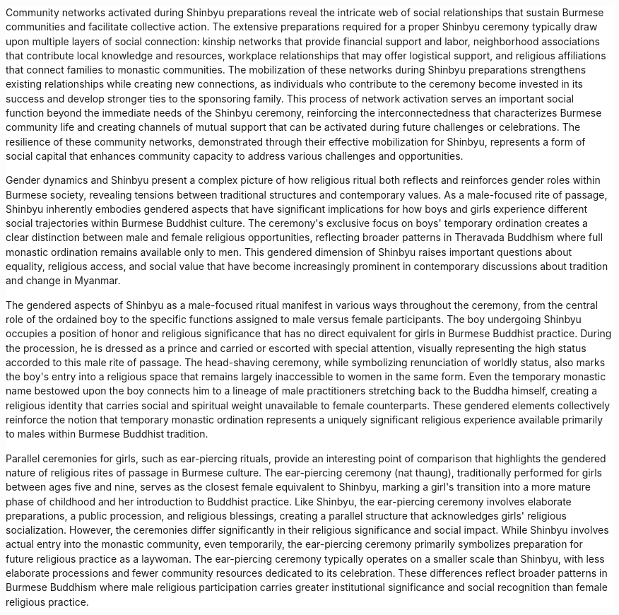 Community networks activated during Shinbyu preparations reveal the intricate web of social relationships that sustain Burmese communities and facilitate collective action. The extensive preparations required for a proper Shinbyu ceremony typically draw upon multiple layers of social connection: kinship networks that provide financial support and labor, neighborhood associations that contribute local knowledge and resources, workplace relationships that may offer logistical support, and religious affiliations that connect families to monastic communities. The mobilization of these networks during Shinbyu preparations strengthens existing relationships while creating new connections, as individuals who contribute to the ceremony become invested in its success and develop stronger ties to the sponsoring family. This process of network activation serves an important social function beyond the immediate needs of the Shinbyu ceremony, reinforcing the interconnectedness that characterizes Burmese community life and creating channels of mutual support that can be activated during future challenges or celebrations. The resilience of these community networks, demonstrated through their effective mobilization for Shinbyu, represents a form of social capital that enhances community capacity to address various challenges and opportunities.

Gender dynamics and Shinbyu present a complex picture of how religious ritual both reflects and reinforces gender roles within Burmese society, revealing tensions between traditional structures and contemporary values. As a male-focused rite of passage, Shinbyu inherently embodies gendered aspects that have significant implications for how boys and girls experience different social trajectories within Burmese Buddhist culture. The ceremony's exclusive focus on boys' temporary ordination creates a clear distinction between male and female religious opportunities, reflecting broader patterns in Theravada Buddhism where full monastic ordination remains available only to men. This gendered dimension of Shinbyu raises important questions about equality, religious access, and social value that have become increasingly prominent in contemporary discussions about tradition and change in Myanmar.

The gendered aspects of Shinbyu as a male-focused ritual manifest in various ways throughout the ceremony, from the central role of the ordained boy to the specific functions assigned to male versus female participants. The boy undergoing Shinbyu occupies a position of honor and religious significance that has no direct equivalent for girls in Burmese Buddhist practice. During the procession, he is dressed as a prince and carried or escorted with special attention, visually representing the high status accorded to this male rite of passage. The head-shaving ceremony, while symbolizing renunciation of worldly status, also marks the boy's entry into a religious space that remains largely inaccessible to women in the same form. Even the temporary monastic name bestowed upon the boy connects him to a lineage of male practitioners stretching back to the Buddha himself, creating a religious identity that carries social and spiritual weight unavailable to female counterparts. These gendered elements collectively reinforce the notion that temporary monastic ordination represents a uniquely significant religious experience available primarily to males within Burmese Buddhist tradition.

Parallel ceremonies for girls, such as ear-piercing rituals, provide an interesting point of comparison that highlights the gendered nature of religious rites of passage in Burmese culture. The ear-piercing ceremony (nat thaung), traditionally performed for girls between ages five and nine, serves as the closest female equivalent to Shinbyu, marking a girl's transition into a more mature phase of childhood and her introduction to Buddhist practice. Like Shinbyu, the ear-piercing ceremony involves elaborate preparations, a public procession, and religious blessings, creating a parallel structure that acknowledges girls' religious socialization. However, the ceremonies differ significantly in their religious significance and social impact. While Shinbyu involves actual entry into the monastic community, even temporarily, the ear-piercing ceremony primarily symbolizes preparation for future religious practice as a laywoman. The ear-piercing ceremony typically operates on a smaller scale than Shinbyu, with less elaborate processions and fewer community resources dedicated to its celebration. These differences reflect broader patterns in Burmese Buddhism where male religious participation carries greater institutional significance and social recognition than female religious practice.
